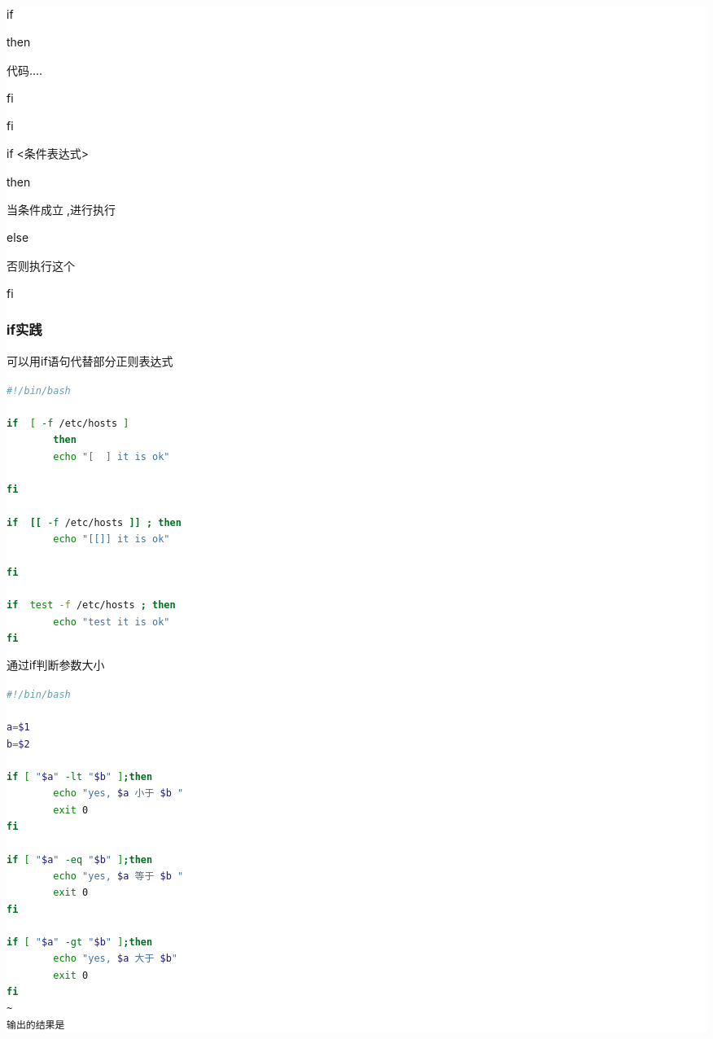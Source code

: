 if

&#x20;   then

&#x20;   代码....

fi

fi

if  <条件表达式>

&#x20;   then

&#x20;      当条件成立 ,进行执行

else

&#x20;  否则执行这个

fi

### if实践

可以用if语句代替部分正则表达式

```bash
#!/bin/bash

if  [ -f /etc/hosts ]
        then
        echo "[  ] it is ok"

fi

if  [[ -f /etc/hosts ]] ; then
        echo "[[]] it is ok"

fi

if  test -f /etc/hosts ; then
        echo "test it is ok"
fi

```

通过if判断参数大小

```bash
#!/bin/bash

a=$1
b=$2

if [ "$a" -lt "$b" ];then
        echo "yes, $a 小于 $b "
        exit 0
fi

if [ "$a" -eq "$b" ];then
        echo "yes, $a 等于 $b "
        exit 0
fi

if [ "$a" -gt "$b" ];then
        echo "yes, $a 大于 $b"
        exit 0
fi
~   
输出的结果是
```
